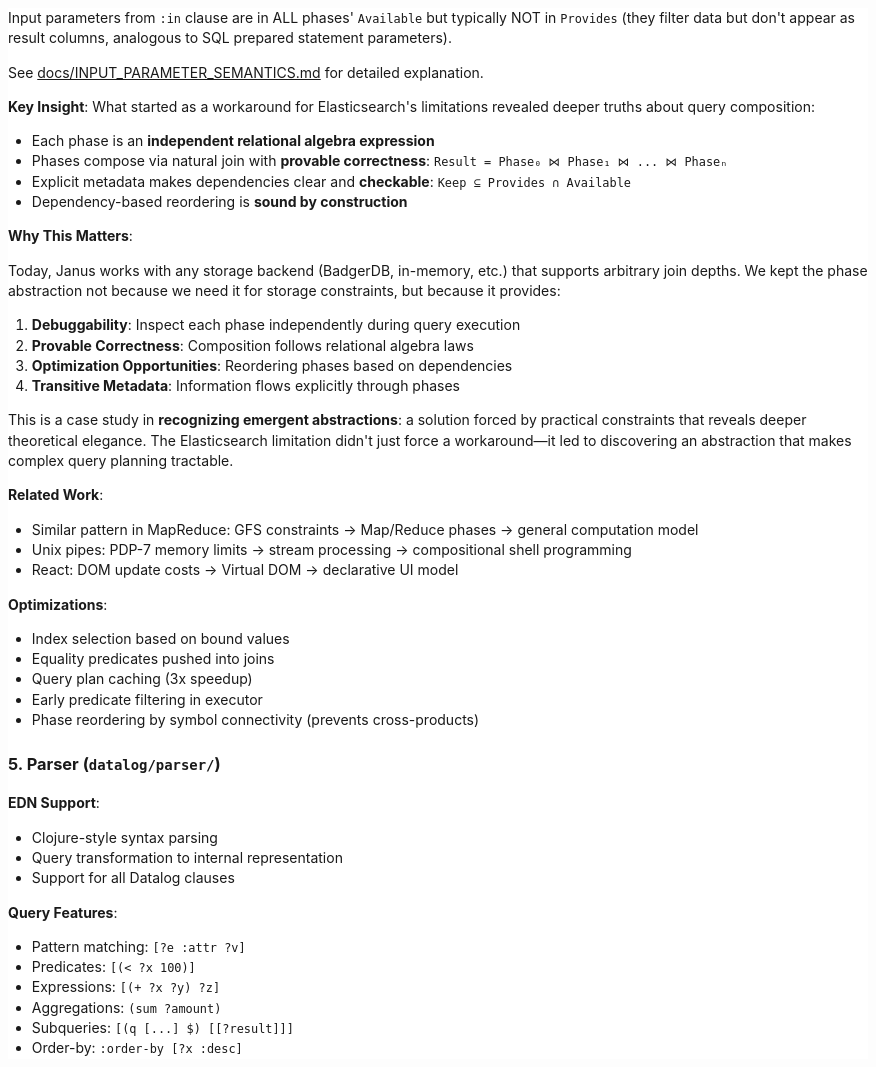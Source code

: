 Input parameters from `:in` clause are in ALL phases' `Available` but typically NOT in `Provides` (they filter data but don't appear as result columns, analogous to SQL prepared statement parameters).

See [docs/INPUT_PARAMETER_SEMANTICS.md](docs/INPUT_PARAMETER_SEMANTICS.md) for detailed explanation.

**Key Insight**: What started as a workaround for Elasticsearch's limitations revealed deeper truths about query composition:

- Each phase is an **independent relational algebra expression**
- Phases compose via natural join with **provable correctness**: `Result = Phase₀ ⋈ Phase₁ ⋈ ... ⋈ Phaseₙ`
- Explicit metadata makes dependencies clear and **checkable**: `Keep ⊆ Provides ∩ Available`
- Dependency-based reordering is **sound by construction**

**Why This Matters**:

Today, Janus works with any storage backend (BadgerDB, in-memory, etc.) that supports arbitrary join depths. We kept the phase abstraction not because we need it for storage constraints, but because it provides:

1. **Debuggability**: Inspect each phase independently during query execution
2. **Provable Correctness**: Composition follows relational algebra laws
3. **Optimization Opportunities**: Reordering phases based on dependencies
4. **Transitive Metadata**: Information flows explicitly through phases

This is a case study in **recognizing emergent abstractions**: a solution forced by practical constraints that reveals deeper theoretical elegance. The Elasticsearch limitation didn't just force a workaround—it led to discovering an abstraction that makes complex query planning tractable.

**Related Work**:
- Similar pattern in MapReduce: GFS constraints → Map/Reduce phases → general computation model
- Unix pipes: PDP-7 memory limits → stream processing → compositional shell programming
- React: DOM update costs → Virtual DOM → declarative UI model

**Optimizations**:
- Index selection based on bound values
- Equality predicates pushed into joins
- Query plan caching (3x speedup)
- Early predicate filtering in executor
- Phase reordering by symbol connectivity (prevents cross-products)

### 5. Parser (`datalog/parser/`)

**EDN Support**:
- Clojure-style syntax parsing
- Query transformation to internal representation
- Support for all Datalog clauses

**Query Features**:
- Pattern matching: `[?e :attr ?v]`
- Predicates: `[(< ?x 100)]`
- Expressions: `[(+ ?x ?y) ?z]`
- Aggregations: `(sum ?amount)`
- Subqueries: `[(q [...] $) [[?result]]]`
- Order-by: `:order-by [?x :desc]`
